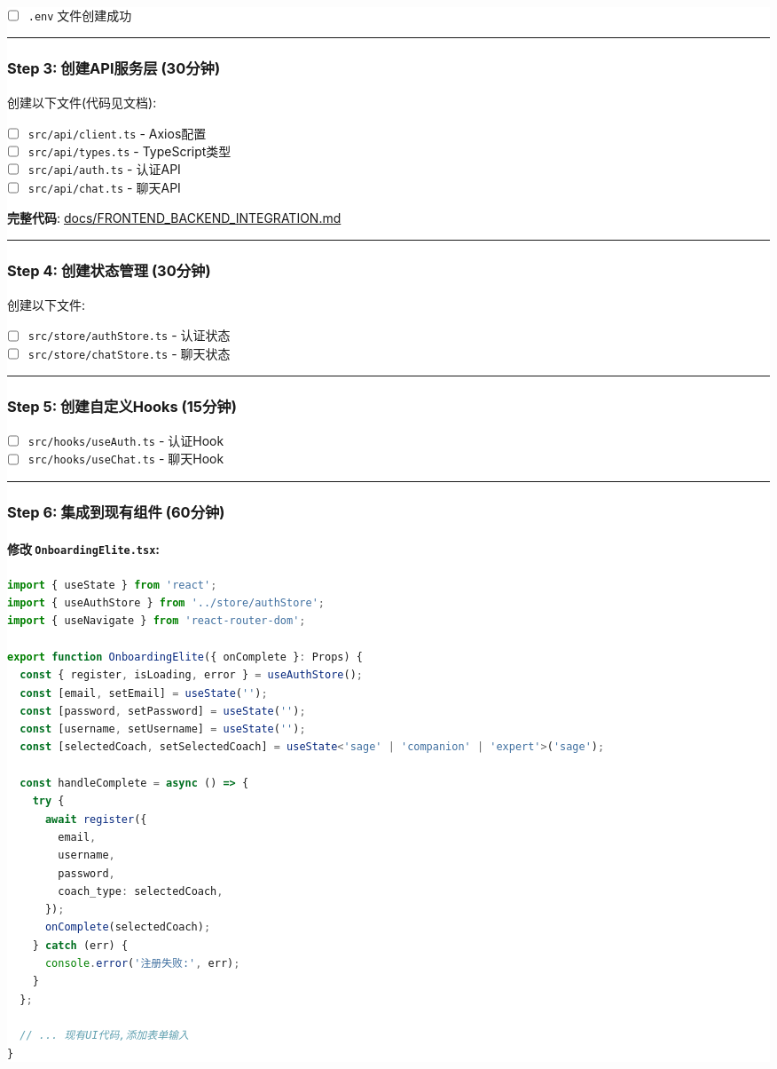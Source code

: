 - [ ] `.env` 文件创建成功

---

### Step 3: 创建API服务层 (30分钟)

创建以下文件(代码见文档):

- [ ] `src/api/client.ts` - Axios配置
- [ ] `src/api/types.ts` - TypeScript类型
- [ ] `src/api/auth.ts` - 认证API
- [ ] `src/api/chat.ts` - 聊天API

**完整代码**: [docs/FRONTEND_BACKEND_INTEGRATION.md](docs/FRONTEND_BACKEND_INTEGRATION.md)

---

### Step 4: 创建状态管理 (30分钟)

创建以下文件:

- [ ] `src/store/authStore.ts` - 认证状态
- [ ] `src/store/chatStore.ts` - 聊天状态

---

### Step 5: 创建自定义Hooks (15分钟)

- [ ] `src/hooks/useAuth.ts` - 认证Hook
- [ ] `src/hooks/useChat.ts` - 聊天Hook

---

### Step 6: 集成到现有组件 (60分钟)

#### 修改 `OnboardingElite.tsx`:

```typescript
import { useState } from 'react';
import { useAuthStore } from '../store/authStore';
import { useNavigate } from 'react-router-dom';

export function OnboardingElite({ onComplete }: Props) {
  const { register, isLoading, error } = useAuthStore();
  const [email, setEmail] = useState('');
  const [password, setPassword] = useState('');
  const [username, setUsername] = useState('');
  const [selectedCoach, setSelectedCoach] = useState<'sage' | 'companion' | 'expert'>('sage');

  const handleComplete = async () => {
    try {
      await register({
        email,
        username,
        password,
        coach_type: selectedCoach,
      });
      onComplete(selectedCoach);
    } catch (err) {
      console.error('注册失败:', err);
    }
  };

  // ... 现有UI代码,添加表单输入
}
```
